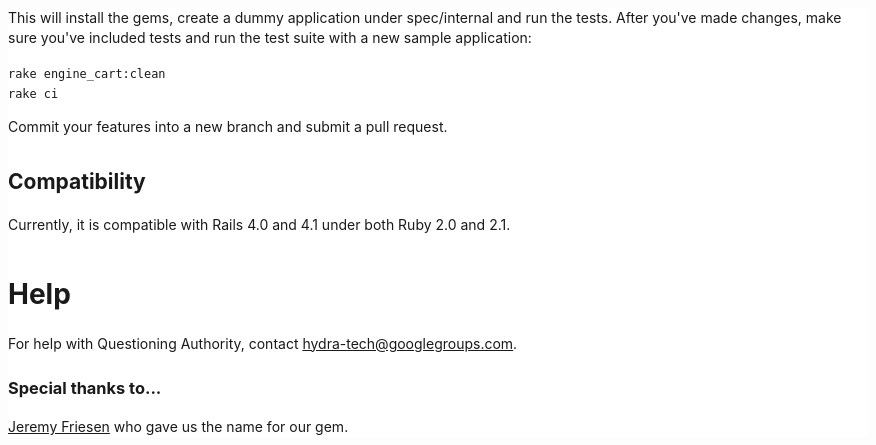 This will install the gems, create a dummy application under spec/internal and run the tests.  After you've made changes,
make sure you've included tests and run the test suite with a new sample application:

    rake engine_cart:clean
    rake ci

Commit your features into a new branch and submit a pull request.

## Compatibility

Currently, it is compatible with Rails 4.0 and 4.1 under both Ruby 2.0 and 2.1.

# Help

For help with Questioning Authority, contact <hydra-tech@googlegroups.com>.

### Special thanks to...

[Jeremy Friesen](https://github.com/jeremyf) who gave us the name for our gem.
